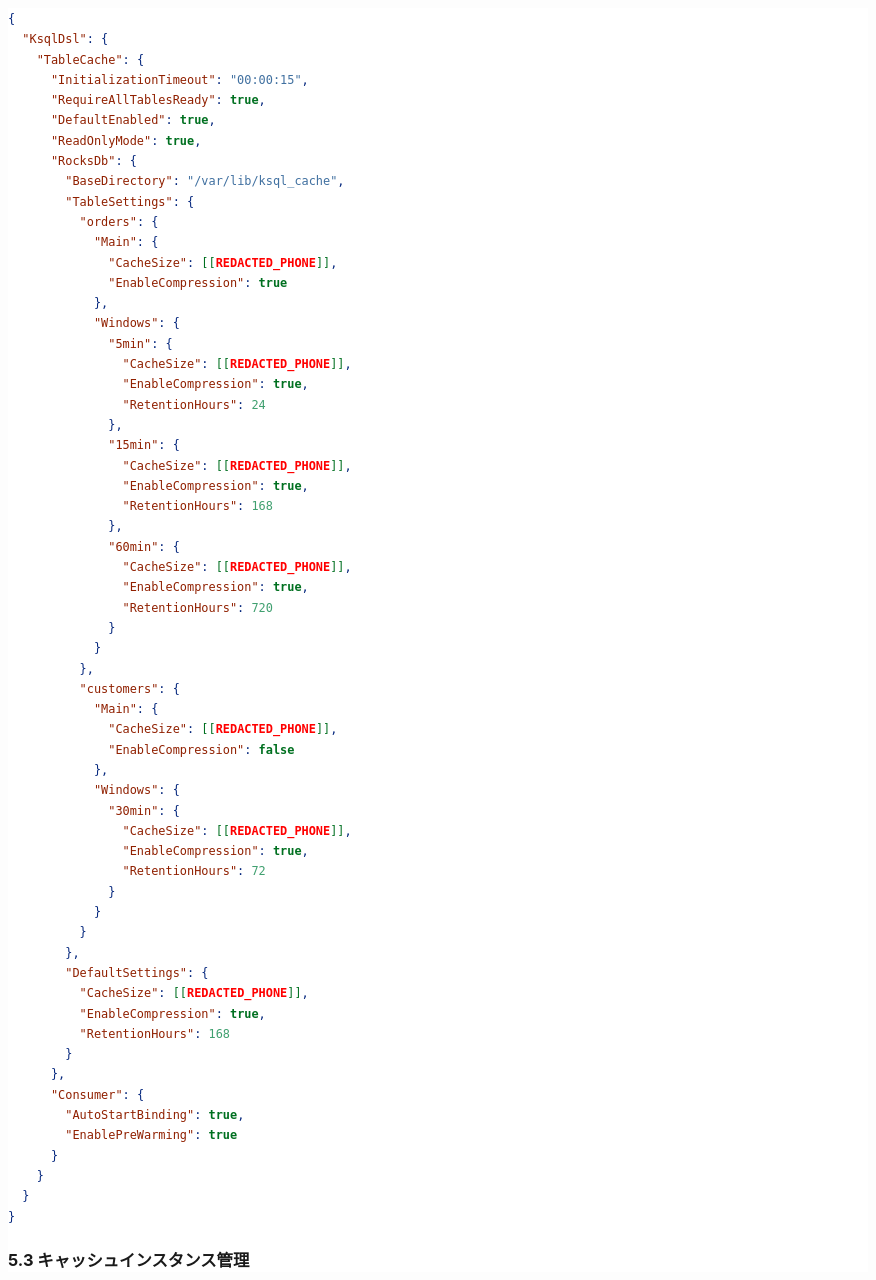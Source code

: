 ```json
{
  "KsqlDsl": {
    "TableCache": {
      "InitializationTimeout": "00:00:15",
      "RequireAllTablesReady": true,
      "DefaultEnabled": true,
      "ReadOnlyMode": true,
      "RocksDb": {
        "BaseDirectory": "/var/lib/ksql_cache",
        "TableSettings": {
          "orders": {
            "Main": {
              "CacheSize": [[REDACTED_PHONE]],
              "EnableCompression": true
            },
            "Windows": {
              "5min": {
                "CacheSize": [[REDACTED_PHONE]],
                "EnableCompression": true,
                "RetentionHours": 24
              },
              "15min": {
                "CacheSize": [[REDACTED_PHONE]],
                "EnableCompression": true,
                "RetentionHours": 168
              },
              "60min": {
                "CacheSize": [[REDACTED_PHONE]],
                "EnableCompression": true,
                "RetentionHours": 720
              }
            }
          },
          "customers": {
            "Main": {
              "CacheSize": [[REDACTED_PHONE]],
              "EnableCompression": false
            },
            "Windows": {
              "30min": {
                "CacheSize": [[REDACTED_PHONE]],
                "EnableCompression": true,
                "RetentionHours": 72
              }
            }
          }
        },
        "DefaultSettings": {
          "CacheSize": [[REDACTED_PHONE]],
          "EnableCompression": true,
          "RetentionHours": 168
        }
      },
      "Consumer": {
        "AutoStartBinding": true,
        "EnablePreWarming": true
      }
    }
  }
}
```
### 5.3 キャッシュインスタンス管理
